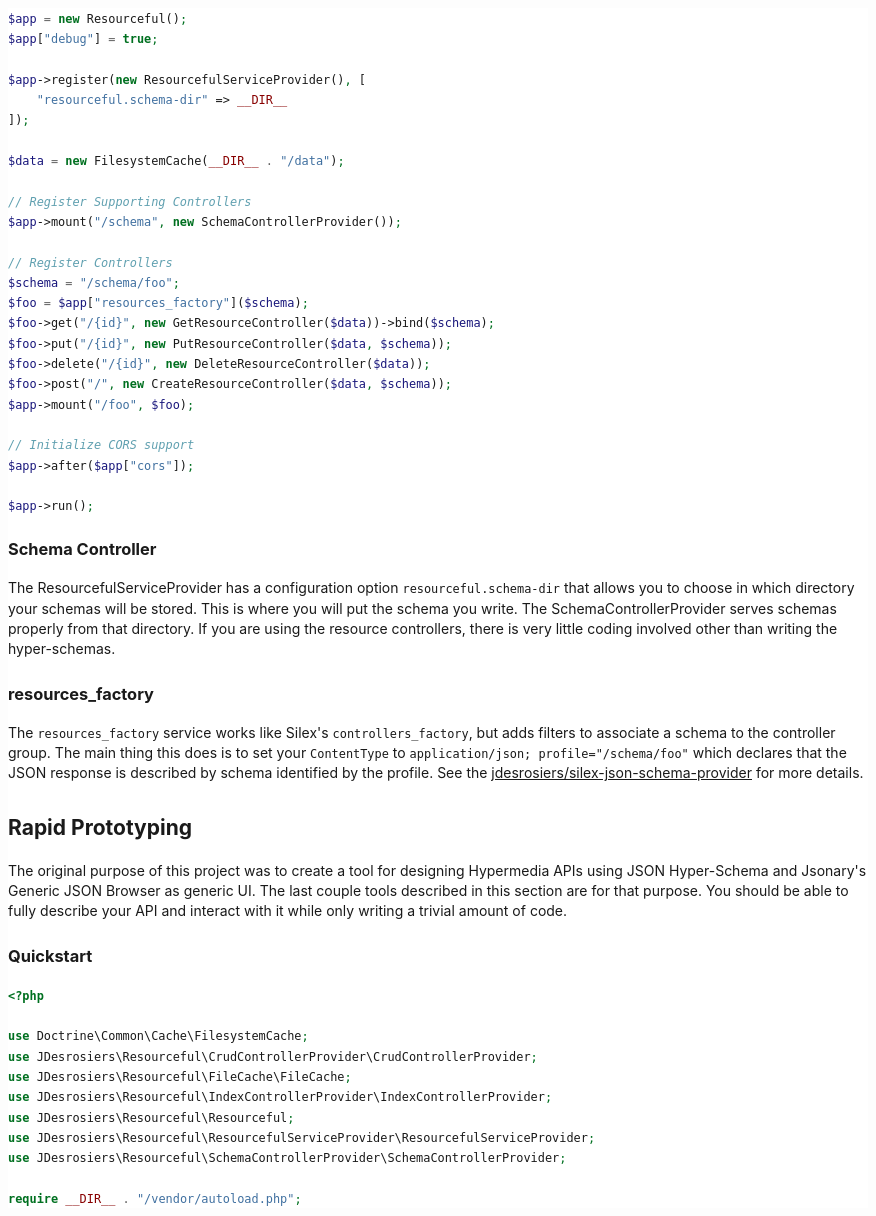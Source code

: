 ```php
$app = new Resourceful();
$app["debug"] = true;

$app->register(new ResourcefulServiceProvider(), [
    "resourceful.schema-dir" => __DIR__
]);

$data = new FilesystemCache(__DIR__ . "/data");

// Register Supporting Controllers
$app->mount("/schema", new SchemaControllerProvider());

// Register Controllers
$schema = "/schema/foo";
$foo = $app["resources_factory"]($schema);
$foo->get("/{id}", new GetResourceController($data))->bind($schema);
$foo->put("/{id}", new PutResourceController($data, $schema));
$foo->delete("/{id}", new DeleteResourceController($data));
$foo->post("/", new CreateResourceController($data, $schema));
$app->mount("/foo", $foo);

// Initialize CORS support
$app->after($app["cors"]);

$app->run();
```

### Schema Controller
The ResourcefulServiceProvider has a configuration option `resourceful.schema-dir` that allows you
to choose in which directory your schemas will be stored.  This is where you will put the schema you
write.  The SchemaControllerProvider serves schemas properly from that directory.  If you are using
the resource controllers, there is very little coding involved other than writing the hyper-schemas.

### resources_factory
The `resources_factory` service works like Silex's `controllers_factory`, but adds filters to
associate a schema to the controller group.  The main thing this does is to set your `ContentType`
to `application/json; profile="/schema/foo"` which declares that the JSON response is described by
schema identified by the profile.  See the [jdesrosiers/silex-json-schema-provider](https://github.com/jdesrosiers/silex-json-schema-provider)
for more details.

Rapid Prototyping
-----------------
The original purpose of this project was to create a tool for designing Hypermedia APIs using JSON
Hyper-Schema and Jsonary's Generic JSON Browser as generic UI.  The last couple tools described in
this section are for that purpose.  You should be able to fully describe your API and interact with
it while only writing a trivial amount of code.

### Quickstart
```php
<?php

use Doctrine\Common\Cache\FilesystemCache;
use JDesrosiers\Resourceful\CrudControllerProvider\CrudControllerProvider;
use JDesrosiers\Resourceful\FileCache\FileCache;
use JDesrosiers\Resourceful\IndexControllerProvider\IndexControllerProvider;
use JDesrosiers\Resourceful\Resourceful;
use JDesrosiers\Resourceful\ResourcefulServiceProvider\ResourcefulServiceProvider;
use JDesrosiers\Resourceful\SchemaControllerProvider\SchemaControllerProvider;

require __DIR__ . "/vendor/autoload.php";
```